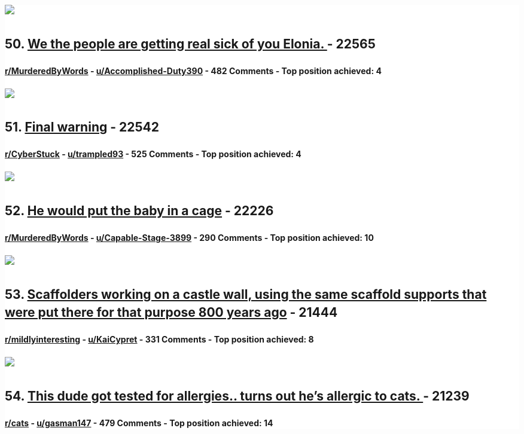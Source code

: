<a href="https://i.redd.it/w6d4q7z9lwce1.jpeg"><img src="https://b.thumbs.redditmedia.com/jvDD8AVMM3ex3drmfCuyIHUl8XSm5_hI--ABK-ehX9Q.jpg"></img></a>

## 50. [We the people are getting real sick of you Elonia. ](http://reddit.com/r/MurderedByWords/comments/1i0y94a/we_the_people_are_getting_real_sick_of_you_elonia/) - 22565
#### [r/MurderedByWords](http://reddit.com/r/MurderedByWords) - [u/Accomplished-Duty390](http://reddit.com/u/Accomplished-Duty390) - 482 Comments - Top position achieved: 4

<a href="https://i.redd.it/5ebofsdd2wce1.jpeg"><img src="https://b.thumbs.redditmedia.com/NTdJm7Yf79mWdn2NkCNxTroKLRlTxvcrVlN-vvU1Caw.jpg"></img></a>

## 51. [Final warning](http://reddit.com/r/CyberStuck/comments/1i1juho/final_warning/) - 22542
#### [r/CyberStuck](http://reddit.com/r/CyberStuck) - [u/trampled93](http://reddit.com/u/trampled93) - 525 Comments - Top position achieved: 4

<a href="https://i.redd.it/5c3zr36oo1de1.jpeg"><img src="https://a.thumbs.redditmedia.com/BPCLDSdF7GAz05Bcl-ACgNYYAg-hzpO90RlagMjZ9Y0.jpg"></img></a>

## 52. [He would put the baby in a cage](http://reddit.com/r/MurderedByWords/comments/1i14w7w/he_would_put_the_baby_in_a_cage/) - 22226
#### [r/MurderedByWords](http://reddit.com/r/MurderedByWords) - [u/Capable-Stage-3899](http://reddit.com/u/Capable-Stage-3899) - 290 Comments - Top position achieved: 10

<a href="https://i.redd.it/4lhpyxj0dyce1.jpeg"><img src="https://b.thumbs.redditmedia.com/p7n6JDBwyUmFr1aWJCRlRXB7GMkhfLnnNVzUv83-oJE.jpg"></img></a>

## 53. [Scaffolders working on a castle wall, using the same scaffold supports that were put there for that purpose 800 years ago](http://reddit.com/r/mildlyinteresting/comments/1i13sci/scaffolders_working_on_a_castle_wall_using_the/) - 21444
#### [r/mildlyinteresting](http://reddit.com/r/mildlyinteresting) - [u/KaiCypret](http://reddit.com/u/KaiCypret) - 331 Comments - Top position achieved: 8

<a href="https://i.redd.it/loal72wyzxce1.jpeg"><img src="https://b.thumbs.redditmedia.com/wgjl50AdcYNg5ZmbhplTu4NMQ67DJFZ-FKGBwGMM0nw.jpg"></img></a>

## 54. [This dude got tested for allergies.. turns out he’s allergic to cats. ](http://reddit.com/r/cats/comments/1i18fdo/this_dude_got_tested_for_allergies_turns_out_hes/) - 21239
#### [r/cats](http://reddit.com/r/cats) - [u/gasman147](http://reddit.com/u/gasman147) - 479 Comments - Top position achieved: 14
